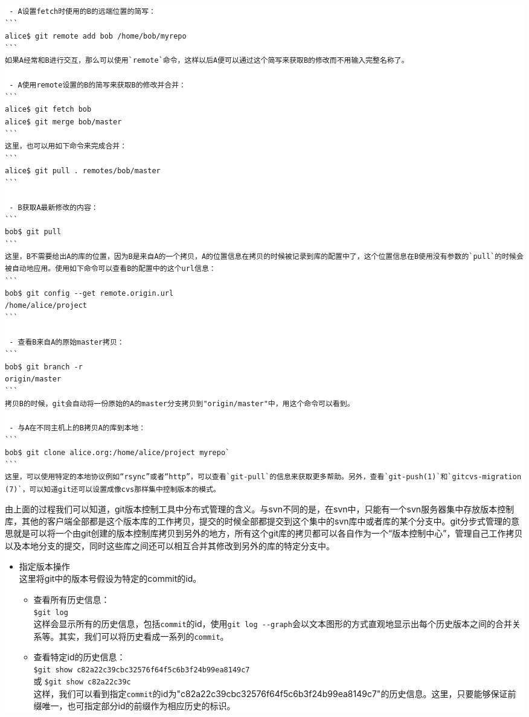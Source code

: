      - A设置fetch时使用的B的远端位置的简写：
    ```
    alice$ git remote add bob /home/bob/myrepo
    ```
    如果A经常和B进行交互，那么可以使用`remote`命令，这样以后A便可以通过这个简写来获取B的修改而不用输入完整名称了。

     - A使用remote设置的B的简写来获取B的修改并合并：
    ```
    alice$ git fetch bob
    alice$ git merge bob/master
    ```
    这里，也可以用如下命令来完成合并：  
    ```
    alice$ git pull . remotes/bob/master
    ```  

     - B获取A最新修改的内容：
    ```
    bob$ git pull
    ```
    这里，B不需要给出A的库的位置，因为B是来自A的一个拷贝，A的位置信息在拷贝的时候被记录到库的配置中了，这个位置信息在B使用没有参数的`pull`的时候会被自动地应用。使用如下命令可以查看B的配置中的这个url信息：
    ```
    bob$ git config --get remote.origin.url
    /home/alice/project
    ```

     - 查看B来自A的原始master拷贝：
    ```
    bob$ git branch -r
    origin/master
    ```
    拷贝B的时候，git会自动将一份原始的A的master分支拷贝到"origin/master"中，用这个命令可以看到。

     - 与A在不同主机上的B拷贝A的库到本地：  
    ```
    bob$ git clone alice.org:/home/alice/project myrepo`
    ```
    这里，可以使用特定的本地协议例如“rsync”或者“http”，可以查看`git-pull`的信息来获取更多帮助。另外，查看`git-push(1)`和`gitcvs-migration(7)`，可以知道git还可以设置成像cvs那样集中控制版本的模式。

  由上面的过程我们可以知道，git版本控制工具中分布式管理的含义。与svn不同的是，在svn中，只能有一个svn服务器集中存放版本控制库，其他的客户端全部都是这个版本库的工作拷贝，提交的时候全部都提交到这个集中的svn库中或者库的某个分支中。git分步式管理的意思就是可以将一个由git创建的版本控制库拷贝到另外的地方，所有这个git库的拷贝都可以各自作为一个“版本控制中心”，管理自己工作拷贝以及本地分支的提交，同时这些库之间还可以相互合并其修改到另外的库的特定分支中。


+ 指定版本操作  
这里将git中的版本号假设为特定的commit的id。
    - 查看所有历史信息：  
    `$git log`  
    这样会显示所有的历史信息，包括`commit`的id，使用`git log --graph`会以文本图形的方式直观地显示出每个历史版本之间的合并关系等。其实，我们可以将历史看成一系列的`commit`。

    - 查看特定id的历史信息：  
    `$git show c82a22c39cbc32576f64f5c6b3f24b99ea8149c7`  
    或
    `$git show c82a22c39c`  
    这样，我们可以看到指定`commit`的id为"c82a22c39cbc32576f64f5c6b3f24b99ea8149c7"的历史信息。这里，只要能够保证前缀唯一，也可指定部分id的前缀作为相应历史的标识。
